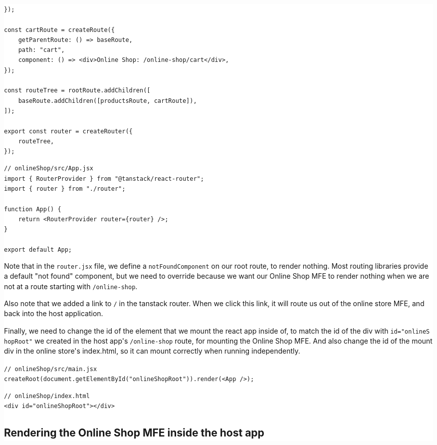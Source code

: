 ```
});

const cartRoute = createRoute({
    getParentRoute: () => baseRoute,
    path: "cart",
    component: () => <div>Online Shop: /online-shop/cart</div>,
});

const routeTree = rootRoute.addChildren([
    baseRoute.addChildren([productsRoute, cartRoute]),
]);

export const router = createRouter({
    routeTree,
});
```

```
// onlineShop/src/App.jsx
import { RouterProvider } from "@tanstack/react-router";
import { router } from "./router";

function App() {
    return <RouterProvider router={router} />;
}

export default App;
```

Note that in the `router.jsx` file, we define a `notFoundComponent` on our root route, to render nothing. Most routing libraries provide a default "not found" component, but we need to override because we want our Online Shop MFE to render nothing when we are not at a route starting with `/online-shop`.

Also note that we added a link to `/` in the tanstack router. When we click this link, it will route us out of the online store MFE, and back into the host application.

Finally, we need to change the id of the element that we mount the react app inside of, to match the id of the div with `id="onlineShopRoot"` we created in the host app's `/online-shop` route, for mounting the Online Shop MFE. And also change the id of the mount div in the online store's index.html, so it can mount correctly when running independently.

```
// onlineShop/src/main.jsx
createRoot(document.getElementById("onlineShopRoot")).render(<App />);
```

```
// onlineShop/index.html
<div id="onlineShopRoot"></div>
```

## Rendering the Online Shop MFE inside the host app
